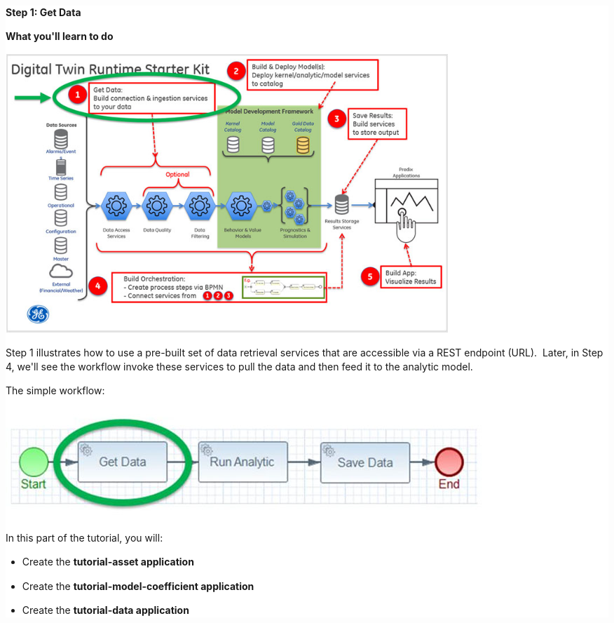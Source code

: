 **Step 1: Get Data**

**What you'll learn to do**

<img src="images/step1-01.jpg" width="632" height="397" />

Step 1 illustrates how to use a pre-built set of data retrieval services that are accessible via a REST endpoint (URL).  Later, in Step 4, we'll see the workflow invoke these services to pull the data and then feed it to the analytic model.

The simple workflow:

<img src="images/step1-02.jpg" width="679" height="156" />

In this part of the tutorial, you will:

-   Create the **tutorial-asset application**

-   Create the **tutorial-model-coefficient application**

-   Create the **tutorial-data application**
